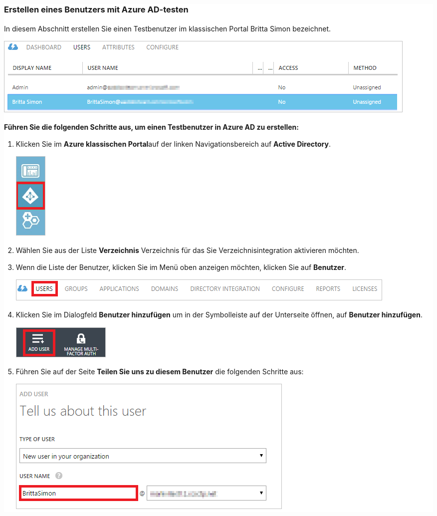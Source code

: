 

### <a name="creating-an-azure-ad-test-user"></a>Erstellen eines Benutzers mit Azure AD-testen
In diesem Abschnitt erstellen Sie einen Testbenutzer im klassischen Portal Britta Simon bezeichnet.


![Erstellen von Azure AD-Benutzer][20]

**Führen Sie die folgenden Schritte aus, um einen Testbenutzer in Azure AD zu erstellen:**

1. Klicken Sie im **Azure klassischen Portal**auf der linken Navigationsbereich auf **Active Directory**.
    
    ![Erstellen eines Benutzers mit Azure AD-testen](./media/active-directory-saas-beeline-tutorial/create_aaduser_09.png) 

2. Wählen Sie aus der Liste **Verzeichnis** Verzeichnis für das Sie Verzeichnisintegration aktivieren möchten.

3. Wenn die Liste der Benutzer, klicken Sie im Menü oben anzeigen möchten, klicken Sie auf **Benutzer**.
    
    ![Erstellen eines Benutzers mit Azure AD-testen](./media/active-directory-saas-beeline-tutorial/create_aaduser_03.png) 

4. Klicken Sie im Dialogfeld **Benutzer hinzufügen** um in der Symbolleiste auf der Unterseite öffnen, auf **Benutzer hinzufügen**.

    ![Erstellen eines Benutzers mit Azure AD-testen](./media/active-directory-saas-beeline-tutorial/create_aaduser_04.png) 

5. Führen Sie auf der Seite **Teilen Sie uns zu diesem Benutzer** die folgenden Schritte aus:
 
    ![Erstellen eines Benutzers mit Azure AD-testen](./media/active-directory-saas-beeline-tutorial/create_aaduser_05.png) 


[1]: ./media/active-directory-saas-beeline-tutorial/tutorial_general_01.png
[2]: ./media/active-directory-saas-beeline-tutorial/tutorial_general_02.png
[3]: ./media/active-directory-saas-beeline-tutorial/tutorial_general_03.png
[4]: ./media/active-directory-saas-beeline-tutorial/tutorial_general_04.png
[6]: ./media/active-directory-saas-beeline-tutorial/tutorial_general_05.png
[10]: ./media/active-directory-saas-beeline-tutorial/tutorial_general_06.png
[11]: ./media/active-directory-saas-beeline-tutorial/tutorial_general_07.png
[20]: ./media/active-directory-saas-beeline-tutorial/tutorial_general_100.png
[200]: ./media/active-directory-saas-beeline-tutorial/tutorial_general_200.png
[201]: ./media/active-directory-saas-beeline-tutorial/tutorial_general_201.png
[203]: ./media/active-directory-saas-beeline-tutorial/tutorial_general_203.png
[204]: ./media/active-directory-saas-beeline-tutorial/tutorial_general_204.png
[205]: ./media/active-directory-saas-beeline-tutorial/tutorial_general_205.png